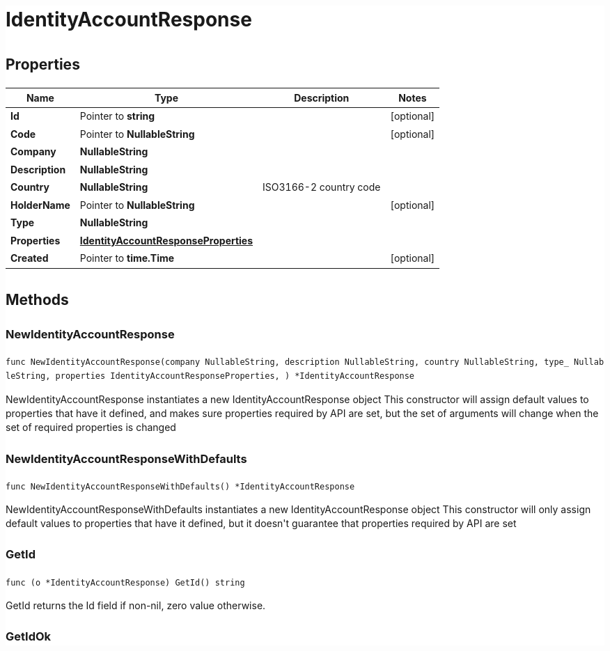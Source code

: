 # IdentityAccountResponse

## Properties

| Name | Type | Description | Notes |
| ------------ | ------------- | ------------- | ------------- |
| **Id** | Pointer to **string** |  | [optional]  |
| **Code** | Pointer to **NullableString** |  | [optional]  |
| **Company** | **NullableString** |  |  |
| **Description** | **NullableString** |  |  |
| **Country** | **NullableString** | ISO3166-2 country code |  |
| **HolderName** | Pointer to **NullableString** |  | [optional]  |
| **Type** | **NullableString** |  |  |
| **Properties** | [**IdentityAccountResponseProperties**](IdentityAccountResponseProperties.md) |  |  |
| **Created** | Pointer to **time.Time** |  | [optional]  |

## Methods

### NewIdentityAccountResponse

`func NewIdentityAccountResponse(company NullableString, description NullableString, country NullableString, type_ NullableString, properties IdentityAccountResponseProperties, ) *IdentityAccountResponse`

NewIdentityAccountResponse instantiates a new IdentityAccountResponse object
This constructor will assign default values to properties that have it defined,
and makes sure properties required by API are set, but the set of arguments
will change when the set of required properties is changed

### NewIdentityAccountResponseWithDefaults

`func NewIdentityAccountResponseWithDefaults() *IdentityAccountResponse`

NewIdentityAccountResponseWithDefaults instantiates a new IdentityAccountResponse object
This constructor will only assign default values to properties that have it defined,
but it doesn't guarantee that properties required by API are set

### GetId

`func (o *IdentityAccountResponse) GetId() string`

GetId returns the Id field if non-nil, zero value otherwise.

### GetIdOk
